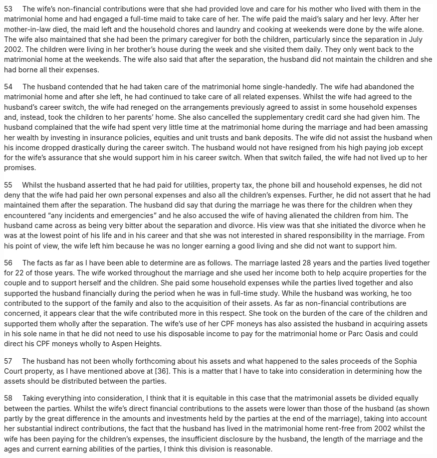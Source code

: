 53     The wife’s non-financial contributions were that she had provided love and care for his mother who lived with them in the matrimonial home and had engaged a full-time maid to take care of her. The wife paid the maid’s salary and her levy. After her mother-in-law died, the maid left and the household chores and laundry and cooking at weekends were done by the wife alone. The wife also maintained that she had been the primary caregiver for both the children, particularly since the separation in July 2002. The children were living in her brother’s house during the week and she visited them daily. They only went back to the matrimonial home at the weekends. The wife also said that after the separation, the husband did not maintain the children and she had borne all their expenses. 

54     The husband contended that he had taken care of the matrimonial home single-handedly. The wife had abandoned the matrimonial home and after she left, he had continued to take care of all related expenses. Whilst the wife had agreed to the husband’s career switch, the wife had reneged on the arrangements previously agreed to assist in some household expenses and, instead, took the children to her parents’ home. She also cancelled the supplementary credit card she had given him. The husband complained that the wife had spent very little time at the matrimonial home during the marriage and had been amassing her wealth by investing in insurance policies, equities and unit trusts and bank deposits. The wife did not assist the husband when his income dropped drastically during the career switch. The husband would not have resigned from his high paying job except for the wife’s assurance that she would support him in his career switch. When that switch failed, the wife had not lived up to her promises. 

55     Whilst the husband asserted that he had paid for utilities, property tax, the phone bill and household expenses, he did not deny that the wife had paid her own personal expenses and also all the children’s expenses. Further, he did not assert that he had maintained them after the separation. The husband did say that during the marriage he was there for the children when they encountered “any incidents and emergencies” and he also accused the wife of having alienated the children from him. The husband came across as being very bitter about the separation and divorce. His view was that she initiated the divorce when he was at the lowest point of his life and in his career and that she was not interested in shared responsibility in the marriage. From his point of view, the wife left him because he was no longer earning a good living and she did not want to support him. 


56     The facts as far as I have been able to determine are as follows. The marriage lasted 28 years and the parties lived together for 22 of those years. The wife worked throughout the marriage and she used her income both to help acquire properties for the couple and to support herself and the children. She paid some household expenses while the parties lived together and also supported the husband financially during the period when he was in full-time study. While the husband was working, he too contributed to the support of the family and also to the acquisition of their assets. As far as non-financial contributions are concerned, it appears clear that the wife contributed more in this respect. She took on the burden of the care of the children and supported them wholly after the separation. The wife’s use of her CPF moneys has also assisted the husband in acquiring assets in his sole name in that he did not need to use his disposable income to pay for the matrimonial home or Parc Oasis and could direct his CPF moneys wholly to Aspen Heights. 

57     The husband has not been wholly forthcoming about his assets and what happened to the sales proceeds of the Sophia Court property, as I have mentioned above at [36]. This is a matter that I have to take into consideration in determining how the assets should be distributed between the parties. 

58     Taking everything into consideration, I think that it is equitable in this case that the matrimonial assets be divided equally between the parties. Whilst the wife’s direct financial contributions to the assets were lower than those of the husband (as shown partly by the great difference in the amounts and investments held by the parties at the end of the marriage), taking into account her substantial indirect contributions, the fact that the husband has lived in the matrimonial home rent-free from 2002 whilst the wife has been paying for the children’s expenses, the insufficient disclosure by the husband, the length of the marriage and the ages and current earning abilities of the parties, I think this division is reasonable. 

